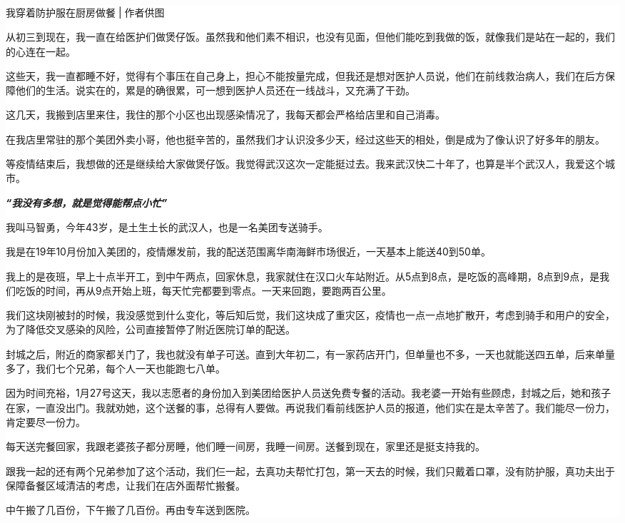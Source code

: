 我穿着防护服在厨房做餐 | 作者供图  

  

从初三到现在，我一直在给医护们做煲仔饭。虽然我和他们素不相识，也没有见面，但他们能吃到我做的饭，就像我们是站在一起的，我们的心连在一起。

这些天，我一直都睡不好，觉得有个事压在自己身上，担心不能按量完成，但我还是想对医护人员说，他们在前线救治病人，我们在后方保障他们的生活。说实在的，累是的确很累，可一想到医护人员还在一线战斗，又充满了干劲。

这几天，我搬到店里来住，我住的那个小区也出现感染情况了，我每天都会严格给店里和自己消毒。

  

在我店里常驻的那个美团外卖小哥，他也挺辛苦的，虽然我们才认识没多少天，经过这些天的相处，倒是成为了像认识了好多年的朋友。

等疫情结束后，我想做的还是继续给大家做煲仔饭。我觉得武汉这次一定能挺过去。我来武汉快二十年了，也算是半个武汉人，我爱这个城市。

_**“我没有多想，就是觉得能帮点小忙”**_

我叫马智勇，今年43岁，是土生土长的武汉人，也是一名美团专送骑手。

我是在19年10月份加入美团的，疫情爆发前，我的配送范围离华南海鲜市场很近，一天基本上能送40到50单。

我上的是夜班，早上十点半开工，到中午两点，回家休息，我家就住在汉口火车站附近。从5点到8点，是吃饭的高峰期，8点到9点，是我们吃饭的时间，再从9点开始上班，每天忙完都要到零点。一天来回跑，要跑两百公里。

我们这块刚被封的时候，我没感觉到什么变化，等后知后觉，我们这块成了重灾区，疫情也一点一点地扩散开，考虑到骑手和用户的安全，为了降低交叉感染的风险，公司直接暂停了附近医院订单的配送。

封城之后，附近的商家都关门了，我也就没有单子可送。直到大年初二，有一家药店开门，但单量也不多，一天也就能送四五单，后来单量多了，我们七个兄弟，每个人一天也能跑七八单。

因为时间充裕，1月27号这天，我以志愿者的身份加入到美团给医护人员送免费专餐的活动。我老婆一开始有些顾虑，封城之后，她和孩子在家，一直没出门。我就劝她，这个送餐的事，总得有人要做。再说我们看前线医护人员的报道，他们实在是太辛苦了。我们能尽一份力，肯定要尽一份力。

每天送完餐回家，我跟老婆孩子都分房睡，他们睡一间房，我睡一间房。送餐到现在，家里还是挺支持我的。

跟我一起的还有两个兄弟参加了这个活动，我们仨一起，去真功夫帮忙打包，第一天去的时候，我们只戴着口罩，没有防护服，真功夫出于保障备餐区域清洁的考虑，让我们在店外面帮忙搬餐。

  

中午搬了几百份，下午搬了几百份。再由专车送到医院。
